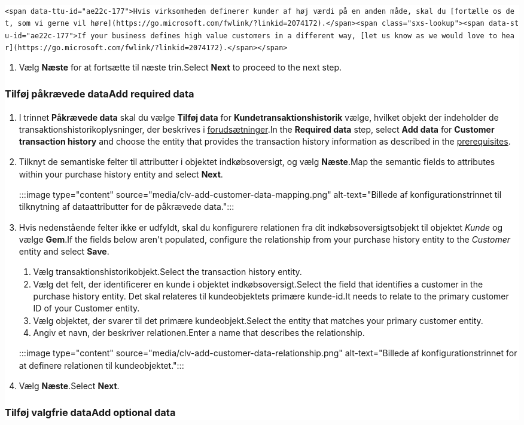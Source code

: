     <span data-ttu-id="ae22c-177">Hvis virksomheden definerer kunder af høj værdi på en anden måde, skal du [fortælle os det, som vi gerne vil høre](https://go.microsoft.com/fwlink/?linkid=2074172).</span><span class="sxs-lookup"><span data-stu-id="ae22c-177">If your business defines high value customers in a different way, [let us know as we would love to hear](https://go.microsoft.com/fwlink/?linkid=2074172).</span></span>

1. <span data-ttu-id="ae22c-178">Vælg **Næste** for at fortsætte til næste trin.</span><span class="sxs-lookup"><span data-stu-id="ae22c-178">Select **Next** to proceed to the next step.</span></span>

### <a name="add-required-data"></a><span data-ttu-id="ae22c-179">Tilføj påkrævede data</span><span class="sxs-lookup"><span data-stu-id="ae22c-179">Add required data</span></span>

1. <span data-ttu-id="ae22c-180">I trinnet **Påkrævede data** skal du vælge **Tilføj data** for **Kundetransaktionshistorik** vælge, hvilket objekt der indeholder de transaktionshistorikoplysninger, der beskrives i [forudsætninger](#prerequisites).</span><span class="sxs-lookup"><span data-stu-id="ae22c-180">In the **Required data** step, select **Add data** for **Customer transaction history** and choose the entity that provides the transaction history information as described in the [prerequisites](#prerequisites).</span></span>

1. <span data-ttu-id="ae22c-181">Tilknyt de semantiske felter til attributter i objektet indkøbsoversigt, og vælg **Næste**.</span><span class="sxs-lookup"><span data-stu-id="ae22c-181">Map the semantic fields to attributes within your purchase history entity and select **Next**.</span></span>

   :::image type="content" source="media/clv-add-customer-data-mapping.png" alt-text="Billede af konfigurationstrinnet til tilknytning af dataattributter for de påkrævede data.":::
 
1. <span data-ttu-id="ae22c-183">Hvis nedenstående felter ikke er udfyldt, skal du konfigurere relationen fra dit indkøbsoversigtsobjekt til objektet *Kunde* og vælge **Gem**.</span><span class="sxs-lookup"><span data-stu-id="ae22c-183">If the fields below aren't populated, configure the relationship from your purchase history entity to the *Customer* entity and select **Save**.</span></span>
    1. <span data-ttu-id="ae22c-184">Vælg transaktionshistorikobjekt.</span><span class="sxs-lookup"><span data-stu-id="ae22c-184">Select the transaction history entity.</span></span>
    1. <span data-ttu-id="ae22c-185">Vælg det felt, der identificerer en kunde i objektet indkøbsoversigt.</span><span class="sxs-lookup"><span data-stu-id="ae22c-185">Select the field that identifies a customer in the purchase history entity.</span></span> <span data-ttu-id="ae22c-186">Det skal relateres til kundeobjektets primære kunde-id.</span><span class="sxs-lookup"><span data-stu-id="ae22c-186">It needs to relate to the primary customer ID of your Customer entity.</span></span>
    1. <span data-ttu-id="ae22c-187">Vælg objektet, der svarer til det primære kundeobjekt.</span><span class="sxs-lookup"><span data-stu-id="ae22c-187">Select the entity that matches your primary customer entity.</span></span>
    1. <span data-ttu-id="ae22c-188">Angiv et navn, der beskriver relationen.</span><span class="sxs-lookup"><span data-stu-id="ae22c-188">Enter a name that describes the relationship.</span></span>

      :::image type="content" source="media/clv-add-customer-data-relationship.png" alt-text="Billede af konfigurationstrinnet for at definere relationen til kundeobjektet.":::

1. <span data-ttu-id="ae22c-190">Vælg **Næste**.</span><span class="sxs-lookup"><span data-stu-id="ae22c-190">Select **Next**.</span></span>

### <a name="add-optional-data"></a><span data-ttu-id="ae22c-191">Tilføj valgfrie data</span><span class="sxs-lookup"><span data-stu-id="ae22c-191">Add optional data</span></span>
